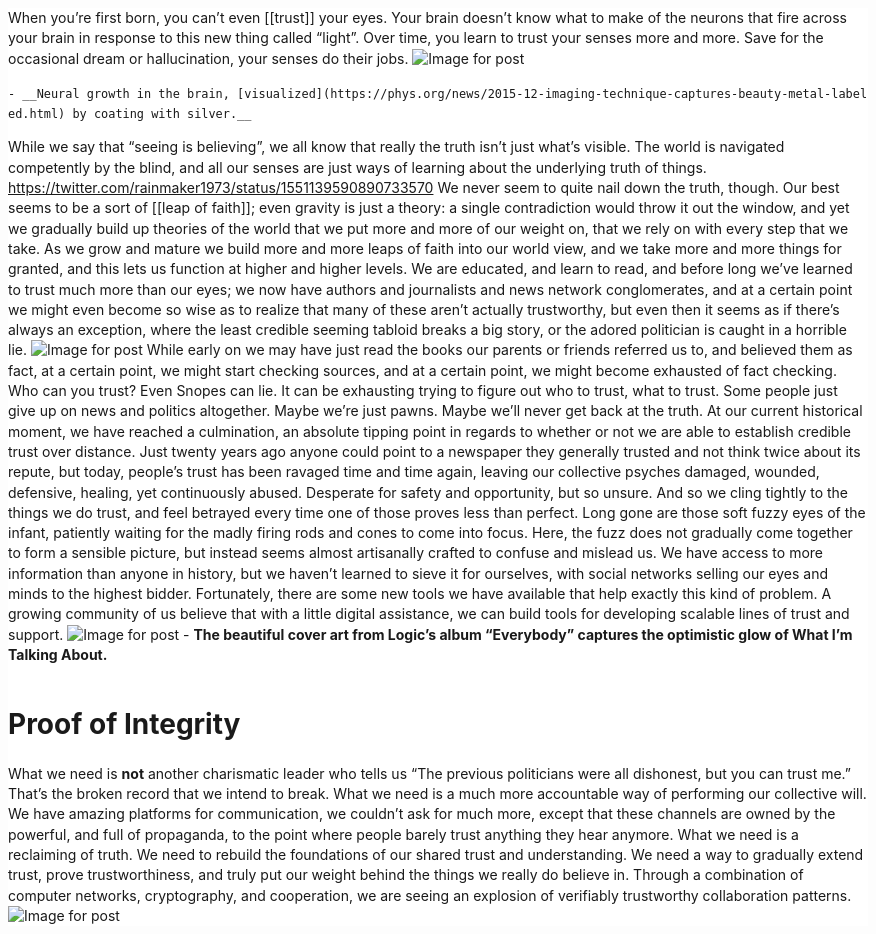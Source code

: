 When you’re first born, you can’t even [[trust]] your eyes.
Your brain doesn’t know what to make of the neurons that fire across your brain in response to this new thing called “light”. Over time, you learn to trust your senses more and more. Save for the occasional dream or hallucination, your senses do their jobs.
![Image for post](https://miro.medium.com/max/1800/1*KPbwb9S4Jg16UenEKjuhRA.jpeg)

    - __Neural growth in the brain, [visualized](https://phys.org/news/2015-12-imaging-technique-captures-beauty-metal-labeled.html) by coating with silver.__
While we say that “seeing is believing”, we all know that really the truth isn’t just what’s visible. The world is navigated competently by the blind, and all our senses are just ways of learning about the underlying truth of things.
https://twitter.com/rainmaker1973/status/1551139590890733570
We never seem to quite nail down the truth, though. Our best seems to be a
 sort of [[leap of faith]]; even gravity is just a theory: a single contradiction would throw it out the window, and yet we gradually build up theories of the world that we put more and more of our weight on, that we rely on with every step that we take.
As we grow and mature we build more and more leaps of faith into our world view, and we take more and more things for granted, and this lets us function at higher and higher levels. We are educated, and learn to read, and before long we’ve learned to trust much more than our eyes; we now have authors and journalists and news network conglomerates, and at a certain
 point we might even become so wise as to realize that many of these aren’t actually trustworthy, but even then it seems as if there’s always an exception, where the least credible seeming tabloid breaks a big story, or the adored politician is caught in a horrible lie.
![Image for post](https://miro.medium.com/max/1238/1*ysNUDWMxQxOHZsHhRGUxOA.jpeg)
While early on we may have just read the books our parents or friends referred us to, and believed them as fact, at a certain point, we might start checking sources, and at a certain point, we might become exhausted of fact checking. Who can you trust? Even Snopes can lie. It can be exhausting trying to figure out who to trust, what to trust. Some people just give up on news and politics altogether. Maybe we’re just pawns. Maybe we’ll never get back at the truth.
At our current historical moment, we have reached a culmination, an absolute tipping point in regards to whether or not we are able to 
establish credible trust over distance. Just twenty years ago anyone could point to a newspaper they generally trusted and not think twice about its repute, but today, people’s trust has been ravaged time and time again, leaving our collective psyches damaged, wounded, defensive, healing, yet continuously abused. Desperate for safety and opportunity, but so unsure.
And so we cling tightly to the things we do trust, and feel betrayed every time one of those proves less than perfect. Long gone are those soft fuzzy eyes of the infant, patiently waiting for the madly firing rods and cones to come into focus. Here, the fuzz does not gradually come together to form a sensible picture, but instead seems almost artisanally crafted to confuse and mislead us.
We have access to more information than anyone in history, but we haven’t learned to sieve it for ourselves, with social networks selling our eyes and minds to the highest bidder. Fortunately, there are some new tools we have available that help exactly this kind of problem. A growing community of us believe that with a little digital assistance, we can build tools for developing scalable lines of trust and support.
![Image for post](https://miro.medium.com/max/1200/1*P97mlLO4m42xFXCEQmbT6g.jpeg)
    - __The beautiful cover art from Logic’s album “Everybody” captures the optimistic glow of What I’m Talking About.__
# Proof of Integrity
What we need is __not__ another charismatic leader who tells us “The previous politicians were all dishonest, but you can trust me.” That’s the broken record that we intend to break. What we need is a much more accountable way of performing our collective will.
We have amazing platforms for communication, we couldn’t ask for much more, except that these channels are owned by the powerful, and full of propaganda, to the point where people barely trust anything they hear anymore. What we need is a reclaiming of truth. We need to rebuild the foundations of our shared trust and understanding.
We need a way to gradually extend trust, prove trustworthiness, and truly put our weight behind the things we really do believe in. Through a combination of computer networks, cryptography, and cooperation, we are seeing an explosion of verifiably trustworthy collaboration patterns.
![Image for post](https://miro.medium.com/max/4210/1*qkY_syCFeAC57Au6iwNu8Q.jpeg)